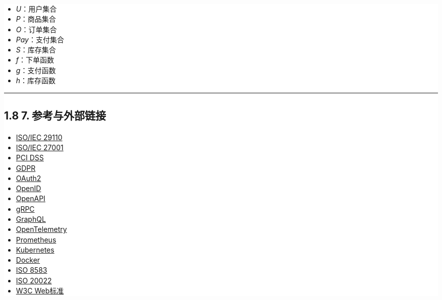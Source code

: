 - $U$：用户集合
- $P$：商品集合
- $O$：订单集合
- $Pay$：支付集合
- $S$：库存集合
- $f$：下单函数
- $g$：支付函数
- $h$：库存函数

---

## 1.8 7. 参考与外部链接

- [ISO/IEC 29110](https://www.iso.org/standard/62767.html)
- [ISO/IEC 27001](https://www.iso.org/isoiec-27001-information-security.html)
- [PCI DSS](https://www.pcisecuritystandards.org/)
- [GDPR](https://gdpr.eu/)
- [OAuth2](https://oauth.net/2/)
- [OpenID](https://openid.net/)
- [OpenAPI](https://www.openapis.org/)
- [gRPC](https://grpc.io/)
- [GraphQL](https://graphql.org/)
- [OpenTelemetry](https://opentelemetry.io/)
- [Prometheus](https://prometheus.io/)
- [Kubernetes](https://kubernetes.io/)
- [Docker](https://www.docker.com/)
- [ISO 8583](https://www.iso.org/standard/31628.html)
- [ISO 20022](https://www.iso20022.org/)
- [W3C Web标准](https://www.w3.org/standards/webdesign/)
